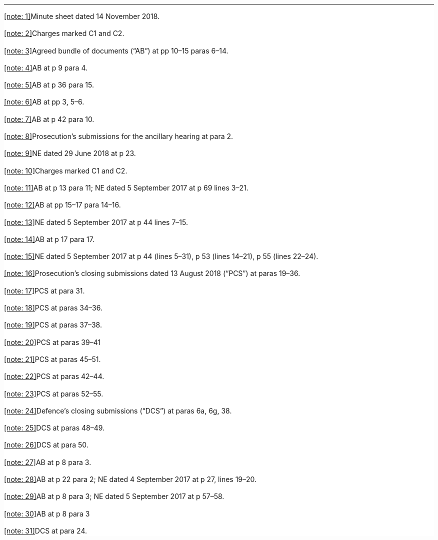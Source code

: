 * * *

[\[note: 1\]](#Ftn_1_1)Minute sheet dated 14 November 2018.

[\[note: 2\]](#Ftn_2_1)Charges marked C1 and C2.

[\[note: 3\]](#Ftn_3_1)Agreed bundle of documents (“AB”) at pp 10–15 paras 6–14.

[\[note: 4\]](#Ftn_4_1)AB at p 9 para 4.

[\[note: 5\]](#Ftn_5_1)AB at p 36 para 15.

[\[note: 6\]](#Ftn_6_1)AB at pp 3, 5–6.

[\[note: 7\]](#Ftn_7_1)AB at p 42 para 10.

[\[note: 8\]](#Ftn_8_1)Prosecution’s submissions for the ancillary hearing at para 2.

[\[note: 9\]](#Ftn_9_1)NE dated 29 June 2018 at p 23.

[\[note: 10\]](#Ftn_10_1)Charges marked C1 and C2.

[\[note: 11\]](#Ftn_11_1)AB at p 13 para 11; NE dated 5 September 2017 at p 69 lines 3–21.

[\[note: 12\]](#Ftn_12_1)AB at pp 15–17 para 14–16.

[\[note: 13\]](#Ftn_13_1)NE dated 5 September 2017 at p 44 lines 7–15.

[\[note: 14\]](#Ftn_14_1)AB at p 17 para 17.

[\[note: 15\]](#Ftn_15_1)NE dated 5 September 2017 at p 44 (lines 5–31), p 53 (lines 14–21), p 55 (lines 22–24).

[\[note: 16\]](#Ftn_16_1)Prosecution’s closing submissions dated 13 August 2018 (“PCS”) at paras 19–36.

[\[note: 17\]](#Ftn_17_1)PCS at para 31.

[\[note: 18\]](#Ftn_18_1)PCS at paras 34–36.

[\[note: 19\]](#Ftn_19_1)PCS at paras 37–38.

[\[note: 20\]](#Ftn_20_1)PCS at paras 39–41

[\[note: 21\]](#Ftn_21_1)PCS at paras 45–51.

[\[note: 22\]](#Ftn_22_1)PCS at paras 42–44.

[\[note: 23\]](#Ftn_23_1)PCS at paras 52–55.

[\[note: 24\]](#Ftn_24_1)Defence’s closing submissions (“DCS”) at paras 6a, 6g, 38.

[\[note: 25\]](#Ftn_25_1)DCS at paras 48–49.

[\[note: 26\]](#Ftn_26_1)DCS at para 50.

[\[note: 27\]](#Ftn_27_1)AB at p 8 para 3.

[\[note: 28\]](#Ftn_28_1)AB at p 22 para 2; NE dated 4 September 2017 at p 27, lines 19–20.

[\[note: 29\]](#Ftn_29_1)AB at p 8 para 3; NE dated 5 September 2017 at p 57–58.

[\[note: 30\]](#Ftn_30_1)AB at p 8 para 3

[\[note: 31\]](#Ftn_31_1)DCS at para 24.
